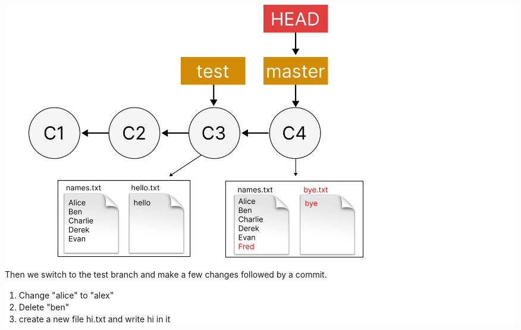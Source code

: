 <figure><img src="../../.gitbook/assets/Group 253.png" alt="" width="563"><figcaption></figcaption></figure>

Then we switch to the test branch and make a few changes followed by a commit.&#x20;

1. Change "alice" to "alex"&#x20;
2. Delete "ben"&#x20;
3. create a new file hi.txt and write hi in it
